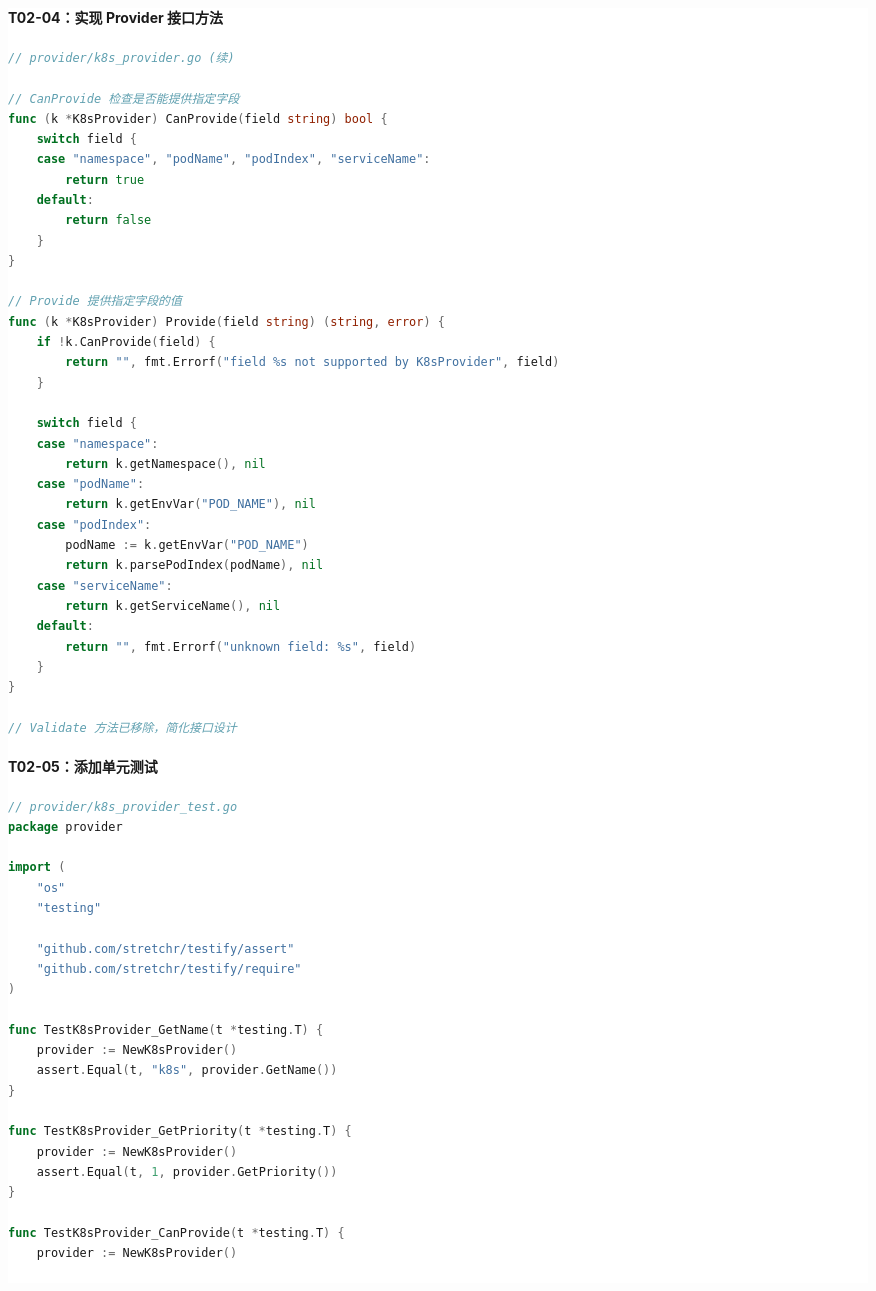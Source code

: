 #### T02-04：实现 Provider 接口方法
```go
// provider/k8s_provider.go (续)

// CanProvide 检查是否能提供指定字段
func (k *K8sProvider) CanProvide(field string) bool {
    switch field {
    case "namespace", "podName", "podIndex", "serviceName":
        return true
    default:
        return false
    }
}

// Provide 提供指定字段的值
func (k *K8sProvider) Provide(field string) (string, error) {
    if !k.CanProvide(field) {
        return "", fmt.Errorf("field %s not supported by K8sProvider", field)
    }
    
    switch field {
    case "namespace":
        return k.getNamespace(), nil
    case "podName":
        return k.getEnvVar("POD_NAME"), nil
    case "podIndex":
        podName := k.getEnvVar("POD_NAME")
        return k.parsePodIndex(podName), nil
    case "serviceName":
        return k.getServiceName(), nil
    default:
        return "", fmt.Errorf("unknown field: %s", field)
    }
}

// Validate 方法已移除，简化接口设计
```

#### T02-05：添加单元测试
```go
// provider/k8s_provider_test.go
package provider

import (
    "os"
    "testing"
    
    "github.com/stretchr/testify/assert"
    "github.com/stretchr/testify/require"
)

func TestK8sProvider_GetName(t *testing.T) {
    provider := NewK8sProvider()
    assert.Equal(t, "k8s", provider.GetName())
}

func TestK8sProvider_GetPriority(t *testing.T) {
    provider := NewK8sProvider()
    assert.Equal(t, 1, provider.GetPriority())
}

func TestK8sProvider_CanProvide(t *testing.T) {
    provider := NewK8sProvider()
    
```